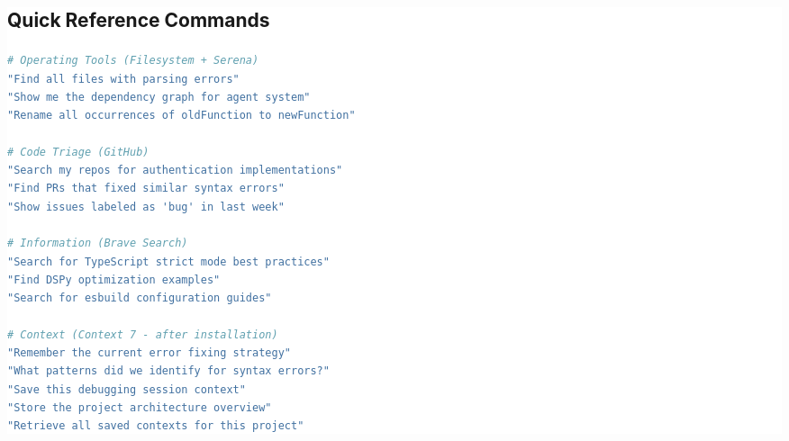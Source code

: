## Quick Reference Commands

```bash
# Operating Tools (Filesystem + Serena)
"Find all files with parsing errors"
"Show me the dependency graph for agent system"
"Rename all occurrences of oldFunction to newFunction"

# Code Triage (GitHub)
"Search my repos for authentication implementations"
"Find PRs that fixed similar syntax errors"
"Show issues labeled as 'bug' in last week"

# Information (Brave Search)
"Search for TypeScript strict mode best practices"
"Find DSPy optimization examples"
"Search for esbuild configuration guides"

# Context (Context 7 - after installation)
"Remember the current error fixing strategy"
"What patterns did we identify for syntax errors?"
"Save this debugging session context"
"Store the project architecture overview"
"Retrieve all saved contexts for this project"
```

